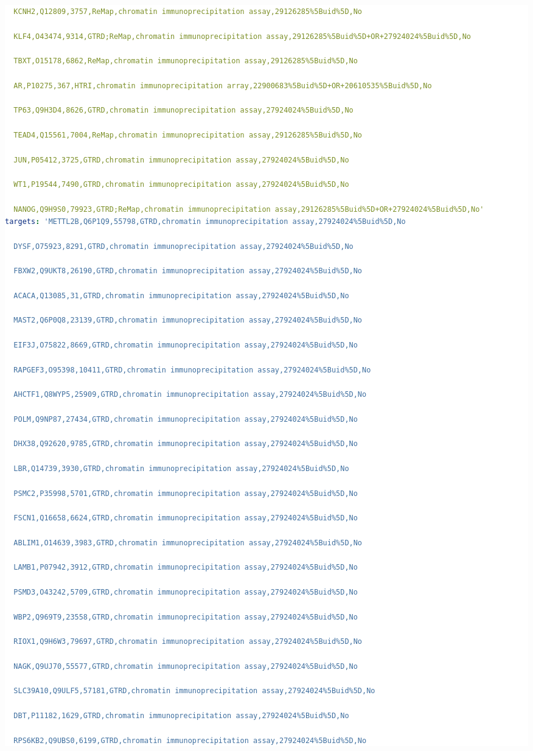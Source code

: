 ```yaml
  KCNH2,Q12809,3757,ReMap,chromatin immunoprecipitation assay,29126285%5Buid%5D,No

  KLF4,O43474,9314,GTRD;ReMap,chromatin immunoprecipitation assay,29126285%5Buid%5D+OR+27924024%5Buid%5D,No

  TBXT,O15178,6862,ReMap,chromatin immunoprecipitation assay,29126285%5Buid%5D,No

  AR,P10275,367,HTRI,chromatin immunoprecipitation array,22900683%5Buid%5D+OR+20610535%5Buid%5D,No

  TP63,Q9H3D4,8626,GTRD,chromatin immunoprecipitation assay,27924024%5Buid%5D,No

  TEAD4,Q15561,7004,ReMap,chromatin immunoprecipitation assay,29126285%5Buid%5D,No

  JUN,P05412,3725,GTRD,chromatin immunoprecipitation assay,27924024%5Buid%5D,No

  WT1,P19544,7490,GTRD,chromatin immunoprecipitation assay,27924024%5Buid%5D,No

  NANOG,Q9H9S0,79923,GTRD;ReMap,chromatin immunoprecipitation assay,29126285%5Buid%5D+OR+27924024%5Buid%5D,No'
targets: 'METTL2B,Q6P1Q9,55798,GTRD,chromatin immunoprecipitation assay,27924024%5Buid%5D,No

  DYSF,O75923,8291,GTRD,chromatin immunoprecipitation assay,27924024%5Buid%5D,No

  FBXW2,Q9UKT8,26190,GTRD,chromatin immunoprecipitation assay,27924024%5Buid%5D,No

  ACACA,Q13085,31,GTRD,chromatin immunoprecipitation assay,27924024%5Buid%5D,No

  MAST2,Q6P0Q8,23139,GTRD,chromatin immunoprecipitation assay,27924024%5Buid%5D,No

  EIF3J,O75822,8669,GTRD,chromatin immunoprecipitation assay,27924024%5Buid%5D,No

  RAPGEF3,O95398,10411,GTRD,chromatin immunoprecipitation assay,27924024%5Buid%5D,No

  AHCTF1,Q8WYP5,25909,GTRD,chromatin immunoprecipitation assay,27924024%5Buid%5D,No

  POLM,Q9NP87,27434,GTRD,chromatin immunoprecipitation assay,27924024%5Buid%5D,No

  DHX38,Q92620,9785,GTRD,chromatin immunoprecipitation assay,27924024%5Buid%5D,No

  LBR,Q14739,3930,GTRD,chromatin immunoprecipitation assay,27924024%5Buid%5D,No

  PSMC2,P35998,5701,GTRD,chromatin immunoprecipitation assay,27924024%5Buid%5D,No

  FSCN1,Q16658,6624,GTRD,chromatin immunoprecipitation assay,27924024%5Buid%5D,No

  ABLIM1,O14639,3983,GTRD,chromatin immunoprecipitation assay,27924024%5Buid%5D,No

  LAMB1,P07942,3912,GTRD,chromatin immunoprecipitation assay,27924024%5Buid%5D,No

  PSMD3,O43242,5709,GTRD,chromatin immunoprecipitation assay,27924024%5Buid%5D,No

  WBP2,Q969T9,23558,GTRD,chromatin immunoprecipitation assay,27924024%5Buid%5D,No

  RIOX1,Q9H6W3,79697,GTRD,chromatin immunoprecipitation assay,27924024%5Buid%5D,No

  NAGK,Q9UJ70,55577,GTRD,chromatin immunoprecipitation assay,27924024%5Buid%5D,No

  SLC39A10,Q9ULF5,57181,GTRD,chromatin immunoprecipitation assay,27924024%5Buid%5D,No

  DBT,P11182,1629,GTRD,chromatin immunoprecipitation assay,27924024%5Buid%5D,No

  RPS6KB2,Q9UBS0,6199,GTRD,chromatin immunoprecipitation assay,27924024%5Buid%5D,No

```